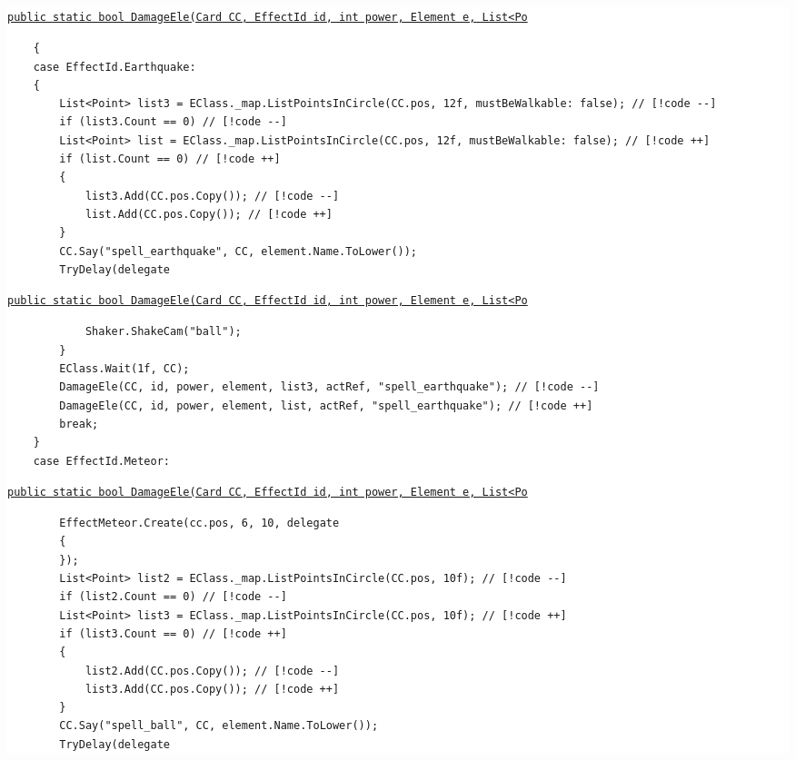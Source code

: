 [`public static bool DamageEle(Card CC, EffectId id, int power, Element e, List<Po`](https://github.com/Elin-Modding-Resources/Elin-Decompiled/blob/01a5ed6e37d11e0faf9beb4dd4c735b02f5d859a/Elin/ActEffect.cs#L455-L464)
```cs:line-numbers=455
	{
	case EffectId.Earthquake:
	{
		List<Point> list3 = EClass._map.ListPointsInCircle(CC.pos, 12f, mustBeWalkable: false); // [!code --]
		if (list3.Count == 0) // [!code --]
		List<Point> list = EClass._map.ListPointsInCircle(CC.pos, 12f, mustBeWalkable: false); // [!code ++]
		if (list.Count == 0) // [!code ++]
		{
			list3.Add(CC.pos.Copy()); // [!code --]
			list.Add(CC.pos.Copy()); // [!code ++]
		}
		CC.Say("spell_earthquake", CC, element.Name.ToLower());
		TryDelay(delegate
```

[`public static bool DamageEle(Card CC, EffectId id, int power, Element e, List<Po`](https://github.com/Elin-Modding-Resources/Elin-Decompiled/blob/01a5ed6e37d11e0faf9beb4dd4c735b02f5d859a/Elin/ActEffect.cs#L470-L476)
```cs:line-numbers=470
			Shaker.ShakeCam("ball");
		}
		EClass.Wait(1f, CC);
		DamageEle(CC, id, power, element, list3, actRef, "spell_earthquake"); // [!code --]
		DamageEle(CC, id, power, element, list, actRef, "spell_earthquake"); // [!code ++]
		break;
	}
	case EffectId.Meteor:
```

[`public static bool DamageEle(Card CC, EffectId id, int power, Element e, List<Po`](https://github.com/Elin-Modding-Resources/Elin-Decompiled/blob/01a5ed6e37d11e0faf9beb4dd4c735b02f5d859a/Elin/ActEffect.cs#L478-L487)
```cs:line-numbers=478
		EffectMeteor.Create(cc.pos, 6, 10, delegate
		{
		});
		List<Point> list2 = EClass._map.ListPointsInCircle(CC.pos, 10f); // [!code --]
		if (list2.Count == 0) // [!code --]
		List<Point> list3 = EClass._map.ListPointsInCircle(CC.pos, 10f); // [!code ++]
		if (list3.Count == 0) // [!code ++]
		{
			list2.Add(CC.pos.Copy()); // [!code --]
			list3.Add(CC.pos.Copy()); // [!code ++]
		}
		CC.Say("spell_ball", CC, element.Name.ToLower());
		TryDelay(delegate
```
